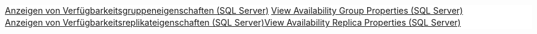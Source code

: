  <span data-ttu-id="d744b-212">[Anzeigen von Verfügbarkeitsgruppeneigenschaften (SQL Server)](view-availability-group-properties-sql-server.md) </span><span class="sxs-lookup"><span data-stu-id="d744b-212">[View Availability Group Properties &#40;SQL Server&#41;](view-availability-group-properties-sql-server.md) </span></span>  
 [<span data-ttu-id="d744b-213">Anzeigen von Verfügbarkeitsreplikateigenschaften &#40;SQL Server&#41;</span><span class="sxs-lookup"><span data-stu-id="d744b-213">View Availability Replica Properties &#40;SQL Server&#41;</span></span>](view-availability-replica-properties-sql-server.md)  
  
  
